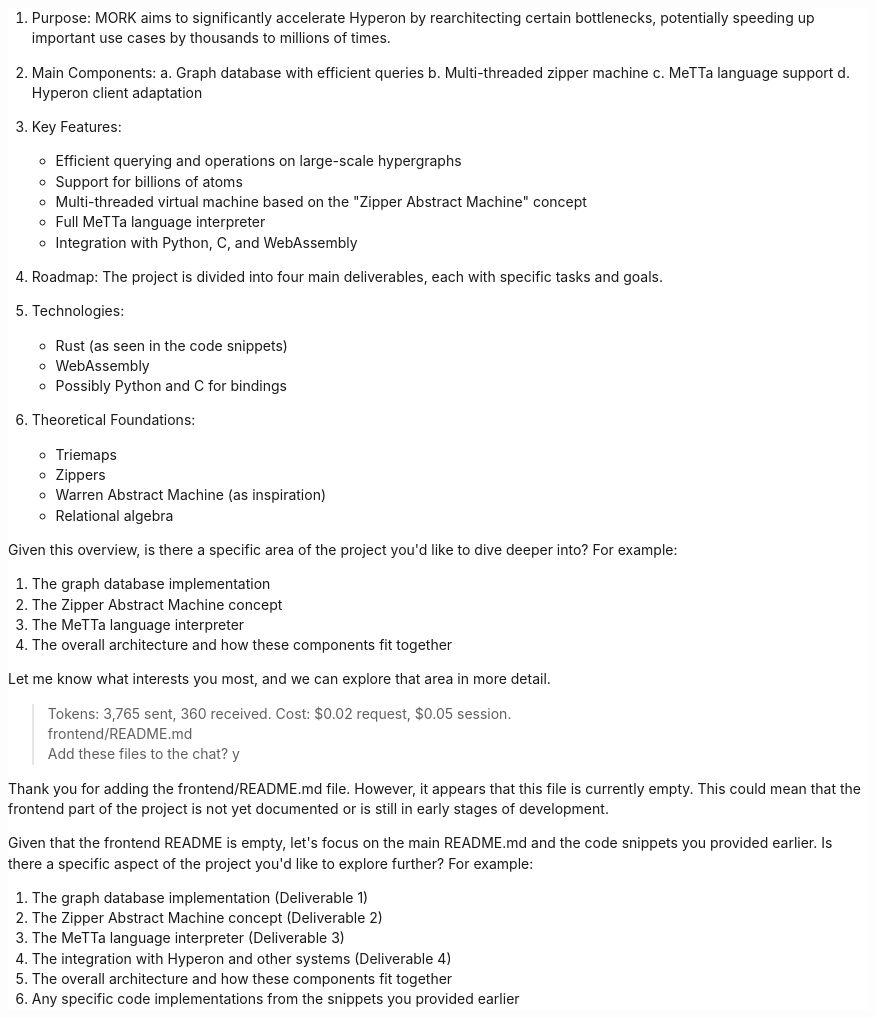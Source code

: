 1. Purpose: MORK aims to significantly accelerate Hyperon by rearchitecting certain bottlenecks, potentially speeding up important use cases by thousands to millions of times.

2. Main Components:
   a. Graph database with efficient queries
   b. Multi-threaded zipper machine
   c. MeTTa language support
   d. Hyperon client adaptation

3. Key Features:
   - Efficient querying and operations on large-scale hypergraphs
   - Support for billions of atoms
   - Multi-threaded virtual machine based on the "Zipper Abstract Machine" concept
   - Full MeTTa language interpreter
   - Integration with Python, C, and WebAssembly

4. Roadmap:
   The project is divided into four main deliverables, each with specific tasks and goals.

5. Technologies:
   - Rust (as seen in the code snippets)
   - WebAssembly
   - Possibly Python and C for bindings

6. Theoretical Foundations:
   - Triemaps
   - Zippers
   - Warren Abstract Machine (as inspiration)
   - Relational algebra

Given this overview, is there a specific area of the project you'd like to dive deeper into? For example:

1. The graph database implementation
2. The Zipper Abstract Machine concept
3. The MeTTa language interpreter
4. The overall architecture and how these components fit together

Let me know what interests you most, and we can explore that area in more detail.

> Tokens: 3,765 sent, 360 received. Cost: $0.02 request, $0.05 session.  
> frontend/README.md  
> Add these files to the chat? y  

Thank you for adding the frontend/README.md file. However, it appears that this file is currently empty. This could mean that the frontend part of the project is not yet documented or is still in early stages of development.

Given that the frontend README is empty, let's focus on the main README.md and the code snippets you provided earlier. Is there a specific aspect of the project you'd like to explore further? For example:

1. The graph database implementation (Deliverable 1)
2. The Zipper Abstract Machine concept (Deliverable 2)
3. The MeTTa language interpreter (Deliverable 3)
4. The integration with Hyperon and other systems (Deliverable 4)
5. The overall architecture and how these components fit together
6. Any specific code implementations from the snippets you provided earlier
